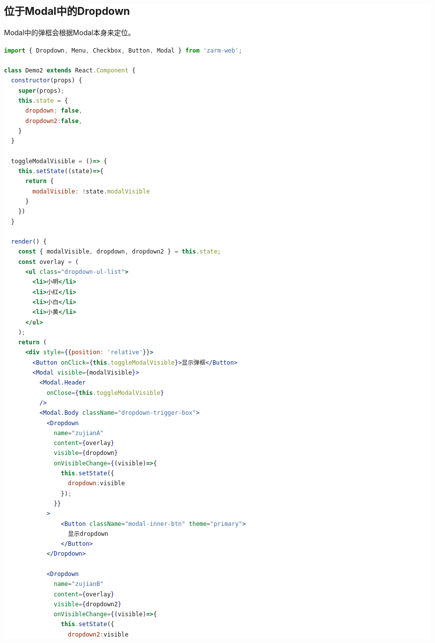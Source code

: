 ## 位于Modal中的Dropdown

Modal中的弹框会根据Modal本身来定位。

```jsx
import { Dropdown, Menu, Checkbox, Button, Modal } from 'zarm-web';

class Demo2 extends React.Component {
  constructor(props) {
    super(props);
    this.state = {
      dropdown: false,
      dropdown2:false,
    }
  }

  toggleModalVisible = ()=> {
    this.setState((state)=>{
      return {
        modalVisible: !state.modalVisible
      }
    })
  }
  
  render() {
    const { modalVisible, dropdown, dropdown2 } = this.state;
    const overlay = (
      <ul class="dropdown-ul-list">
        <li>小明</li>
        <li>小红</li>
        <li>小白</li>
        <li>小黄</li>
      </ul>
    );
    return (
      <div style={{position: 'relative'}}>
        <Button onClick={this.toggleModalVisible}>显示弹框</Button>
        <Modal visible={modalVisible}>
          <Modal.Header 
            onClose={this.toggleModalVisible}
          />
          <Modal.Body className="dropdown-trigger-box">
            <Dropdown
              name="zujianA"
              content={overlay}
              visible={dropdown}
              onVisibleChange={(visible)=>{
                this.setState({
                  dropdown:visible
                });
              }}
            >
                <Button className="modal-inner-btn" theme="primary">
                  显示dropdown
                </Button>
            </Dropdown>

            <Dropdown
              name="zujianB"
              content={overlay}
              visible={dropdown2}
              onVisibleChange={(visible)=>{
                this.setState({
                  dropdown2:visible
```